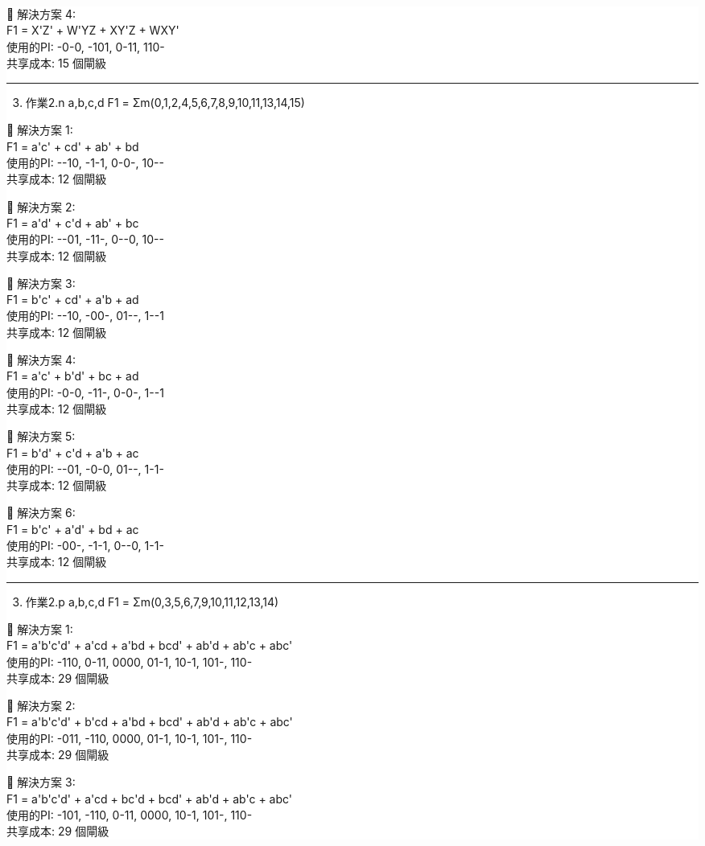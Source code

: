 🔹 解決方案 4:  
F1 = X'Z' + W'YZ + XY'Z + WXY'  
使用的PI: -0-0, -101, 0-11, 110-  
共享成本: 15 個閘級

---
3. 作業2.n
a,b,c,d
F1 = Σm(0,1,2,4,5,6,7,8,9,10,11,13,14,15)

🔹 解決方案 1:  
F1 = a'c' + cd' + ab' + bd  
使用的PI: --10, -1-1, 0-0-, 10--  
共享成本: 12 個閘級  
  
🔹 解決方案 2:  
F1 = a'd' + c'd + ab' + bc  
使用的PI: --01, -11-, 0--0, 10--  
共享成本: 12 個閘級  
  
🔹 解決方案 3:  
F1 = b'c' + cd' + a'b + ad  
使用的PI: --10, -00-, 01--, 1--1  
共享成本: 12 個閘級  
  
🔹 解決方案 4:  
F1 = a'c' + b'd' + bc + ad  
使用的PI: -0-0, -11-, 0-0-, 1--1  
共享成本: 12 個閘級  
  
🔹 解決方案 5:  
F1 = b'd' + c'd + a'b + ac  
使用的PI: --01, -0-0, 01--, 1-1-  
共享成本: 12 個閘級  
  
🔹 解決方案 6:  
F1 = b'c' + a'd' + bd + ac  
使用的PI: -00-, -1-1, 0--0, 1-1-  
共享成本: 12 個閘級

---
3. 作業2.p
a,b,c,d
F1 = Σm(0,3,5,6,7,9,10,11,12,13,14)

🔹 解決方案 1:  
F1 = a'b'c'd' + a'cd + a'bd + bcd' + ab'd + ab'c + abc'  
使用的PI: -110, 0-11, 0000, 01-1, 10-1, 101-, 110-  
共享成本: 29 個閘級  
  
🔹 解決方案 2:  
F1 = a'b'c'd' + b'cd + a'bd + bcd' + ab'd + ab'c + abc'  
使用的PI: -011, -110, 0000, 01-1, 10-1, 101-, 110-  
共享成本: 29 個閘級  
  
🔹 解決方案 3:  
F1 = a'b'c'd' + a'cd + bc'd + bcd' + ab'd + ab'c + abc'  
使用的PI: -101, -110, 0-11, 0000, 10-1, 101-, 110-  
共享成本: 29 個閘級  
  